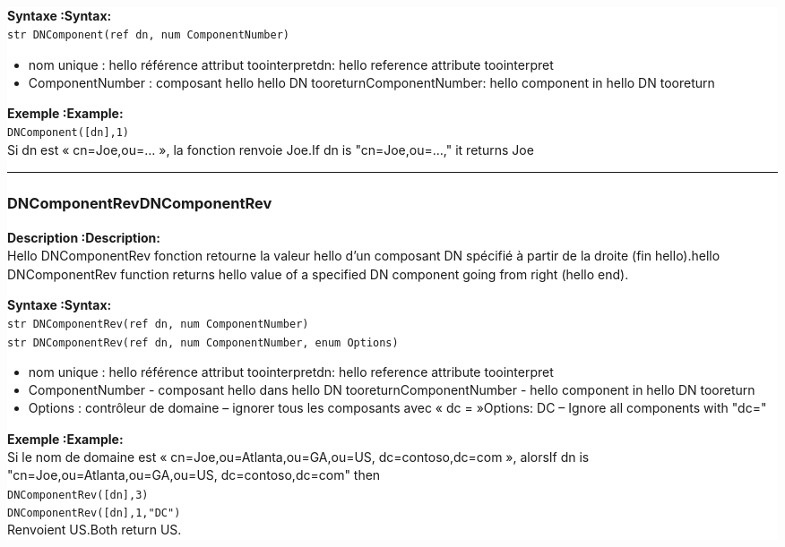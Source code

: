 <span data-ttu-id="78bef-493">**Syntaxe :**</span><span class="sxs-lookup"><span data-stu-id="78bef-493">**Syntax:**</span></span>  
`str DNComponent(ref dn, num ComponentNumber)`

* <span data-ttu-id="78bef-494">nom unique : hello référence attribut toointerpret</span><span class="sxs-lookup"><span data-stu-id="78bef-494">dn: hello reference attribute toointerpret</span></span>
* <span data-ttu-id="78bef-495">ComponentNumber : composant hello hello DN tooreturn</span><span class="sxs-lookup"><span data-stu-id="78bef-495">ComponentNumber: hello component in hello DN tooreturn</span></span>

<span data-ttu-id="78bef-496">**Exemple :**</span><span class="sxs-lookup"><span data-stu-id="78bef-496">**Example:**</span></span>  
`DNComponent([dn],1)`  
<span data-ttu-id="78bef-497">Si dn est « cn=Joe,ou=… », la fonction renvoie Joe.</span><span class="sxs-lookup"><span data-stu-id="78bef-497">If dn is "cn=Joe,ou=…," it returns Joe</span></span>

- - -
### <a name="dncomponentrev"></a><span data-ttu-id="78bef-498">DNComponentRev</span><span class="sxs-lookup"><span data-stu-id="78bef-498">DNComponentRev</span></span>
<span data-ttu-id="78bef-499">**Description :**</span><span class="sxs-lookup"><span data-stu-id="78bef-499">**Description:**</span></span>  
<span data-ttu-id="78bef-500">Hello DNComponentRev fonction retourne la valeur hello d’un composant DN spécifié à partir de la droite (fin hello).</span><span class="sxs-lookup"><span data-stu-id="78bef-500">hello DNComponentRev function returns hello value of a specified DN component going from right (hello end).</span></span>

<span data-ttu-id="78bef-501">**Syntaxe :**</span><span class="sxs-lookup"><span data-stu-id="78bef-501">**Syntax:**</span></span>  
`str DNComponentRev(ref dn, num ComponentNumber)`  
`str DNComponentRev(ref dn, num ComponentNumber, enum Options)`

* <span data-ttu-id="78bef-502">nom unique : hello référence attribut toointerpret</span><span class="sxs-lookup"><span data-stu-id="78bef-502">dn: hello reference attribute toointerpret</span></span>
* <span data-ttu-id="78bef-503">ComponentNumber - composant hello dans hello DN tooreturn</span><span class="sxs-lookup"><span data-stu-id="78bef-503">ComponentNumber - hello component in hello DN tooreturn</span></span>
* <span data-ttu-id="78bef-504">Options : contrôleur de domaine – ignorer tous les composants avec « dc = »</span><span class="sxs-lookup"><span data-stu-id="78bef-504">Options: DC – Ignore all components with "dc="</span></span>

<span data-ttu-id="78bef-505">**Exemple :**</span><span class="sxs-lookup"><span data-stu-id="78bef-505">**Example:**</span></span>  
<span data-ttu-id="78bef-506">Si le nom de domaine est « cn=Joe,ou=Atlanta,ou=GA,ou=US, dc=contoso,dc=com », alors</span><span class="sxs-lookup"><span data-stu-id="78bef-506">If dn is "cn=Joe,ou=Atlanta,ou=GA,ou=US, dc=contoso,dc=com" then</span></span>  
`DNComponentRev([dn],3)`  
`DNComponentRev([dn],1,"DC")`  
<span data-ttu-id="78bef-507">Renvoient US.</span><span class="sxs-lookup"><span data-stu-id="78bef-507">Both return US.</span></span>
